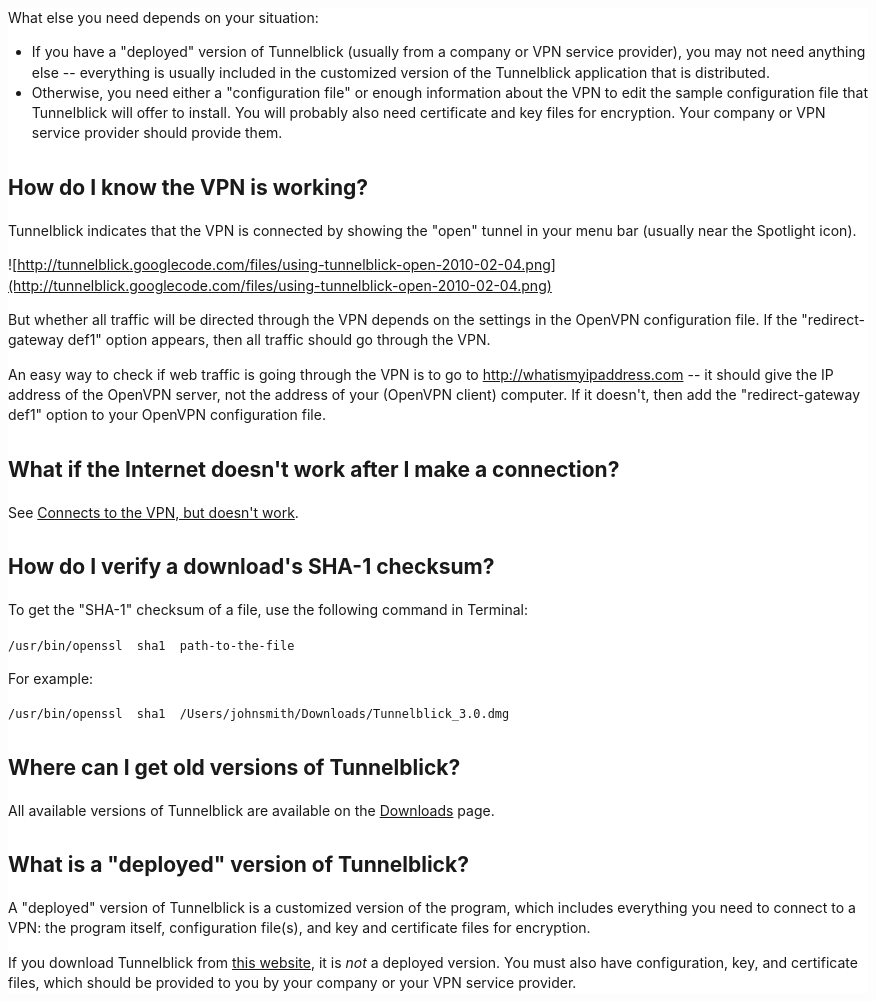 What else you need depends on your situation:
  * If you have a "deployed" version of Tunnelblick (usually from a company or VPN service provider), you may not need anything else -- everything is usually included in the customized version of the Tunnelblick application that is distributed.
  * Otherwise, you need either a "configuration file" or enough information about the VPN to edit the sample configuration file that Tunnelblick will offer to install. You will probably also need certificate and key files for encryption. Your company or VPN service provider should provide them.

## How do I know the VPN is working? ##
Tunnelblick indicates that the VPN is connected by showing the "open" tunnel in your menu bar (usually near the Spotlight icon).

![http://tunnelblick.googlecode.com/files/using-tunnelblick-open-2010-02-04.png](http://tunnelblick.googlecode.com/files/using-tunnelblick-open-2010-02-04.png)

But whether all traffic will be directed through the VPN depends on the settings in the OpenVPN configuration file. If the "redirect-gateway def1" option appears, then all traffic should go through the VPN.

An easy way to check if web traffic is going through the VPN is to go to http://whatismyipaddress.com -- it should give the IP address of the OpenVPN server, not the address of your (OpenVPN client) computer. If it doesn't, then add the "redirect-gateway def1" option to your OpenVPN configuration file.

## What if the Internet doesn't work after I make a connection? ##
See [Connects to the VPN, but doesn't work](cConnectedBut.md).

## How do I verify a download's SHA-1 checksum? ##
To get the "SHA-1" checksum of a file, use the following command in Terminal:

```
/usr/bin/openssl  sha1  path-to-the-file
```
For example:

```
/usr/bin/openssl  sha1  /Users/johnsmith/Downloads/Tunnelblick_3.0.dmg
```

## Where can I get old versions of Tunnelblick? ##
All available versions of Tunnelblick are available on the [Downloads](DownloadsEntry.md) page.

## What is a "deployed" version of Tunnelblick? ##
A "deployed" version of Tunnelblick is a customized version of the program, which includes everything you need to connect to a VPN: the program itself, configuration file(s), and key and certificate files for encryption.

If you download Tunnelblick from [this website](https://tunnelblick.net), it is _not_ a deployed version. You must also have configuration, key, and certificate files, which should be provided to you by your company or your VPN service provider.
